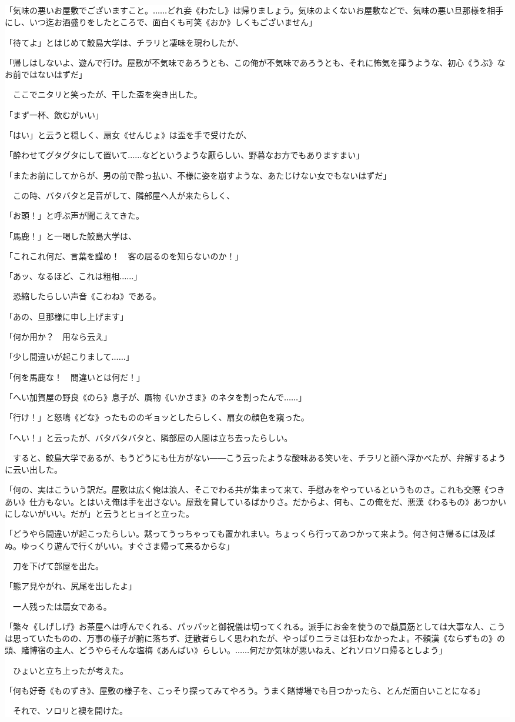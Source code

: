 「気味の悪いお屋敷でございますこと。……どれ妾《わたし》は帰りましょう。気味のよくないお屋敷などで、気味の悪い旦那様を相手にし、いつ迄お酒盛りをしたところで、面白くも可笑《おか》しくもございません」

「待てよ」とはじめて鮫島大学は、チラリと凄味を現わしたが、

「帰しはしないよ、遊んで行け。屋敷が不気味であろうとも、この俺が不気味であろうとも、それに怖気を揮うような、初心《うぶ》なお前ではないはずだ」

　ここでニタリと笑ったが、干した盃を突き出した。

「まず一杯、飲むがいい」

「はい」と云うと穏しく、扇女《せんじょ》は盃を手で受けたが、

「酔わせてグタグタにして置いて……などというような厭らしい、野暮なお方でもありますまい」

「またお前にしてからが、男の前で酔っ払い、不様に姿を崩すような、あたじけない女でもないはずだ」

　この時、バタバタと足音がして、隣部屋へ人が来たらしく、

「お頭！」と呼ぶ声が聞こえてきた。

「馬鹿！」と一喝した鮫島大学は、

「これこれ何だ、言葉を謹め！　客の居るのを知らないのか！」

「あッ、なるほど、これは粗相……」

　恐縮したらしい声音《こわね》である。

「あの、旦那様に申し上げます」

「何か用か？　用なら云え」

「少し間違いが起こりまして……」

「何を馬鹿な！　間違いとは何だ！」

「へい加賀屋の野良《のら》息子が、贋物《いかさま》のネタを割ったんで……」

「行け！」と怒鳴《どな》ったもののギョッとしたらしく、扇女の顔色を窺った。

「へい！」と云ったが、バタバタバタと、隣部屋の人間は立ち去ったらしい。

　すると、鮫島大学であるが、もうどうにも仕方がない――こう云ったような酸味ある笑いを、チラリと顔へ浮かべたが、弁解するように云い出した。

「何の、実はこういう訳だ。屋敷は広く俺は浪人、そこでわる共が集まって来て、手慰みをやっているというものさ。これも交際《つきあい》仕方もない。とはいえ俺は手を出さない。屋敷を貸しているばかりさ。だからよ、何も、この俺をだ、悪漢《わるもの》あつかいにしないがいい。だが」と云うとヒョイと立った。

「どうやら間違いが起こったらしい。黙ってうっちゃっても置かれまい。ちょっくら行ってあつかって来よう。何さ何さ帰るには及ばぬ。ゆっくり遊んで行くがいい。すぐさま帰って来るからな」

　刀を下げて部屋を出た。

「態ア見やがれ、尻尾を出したよ」

　一人残ったは扇女である。

「繁々《しげしげ》お茶屋へは呼んでくれる、パッパッと御祝儀は切ってくれる。派手にお金を使うので贔屓筋としては大事な人、こうは思っていたものの、万事の様子が腑に落ちず、迂散者らしく思われたが、やっぱりニラミは狂わなかったよ。不頼漢《ならずもの》の頭、賭博宿の主人、どうやらそんな塩梅《あんばい》らしい。……何だか気味が悪いねえ、どれソロソロ帰るとしよう」

　ひょいと立ち上ったが考えた。

「何も好奇《ものずき》、屋敷の様子を、こっそり探ってみてやろう。うまく賭博場でも目つかったら、とんだ面白いことになる」

　それで、ソロリと襖を開けた。

